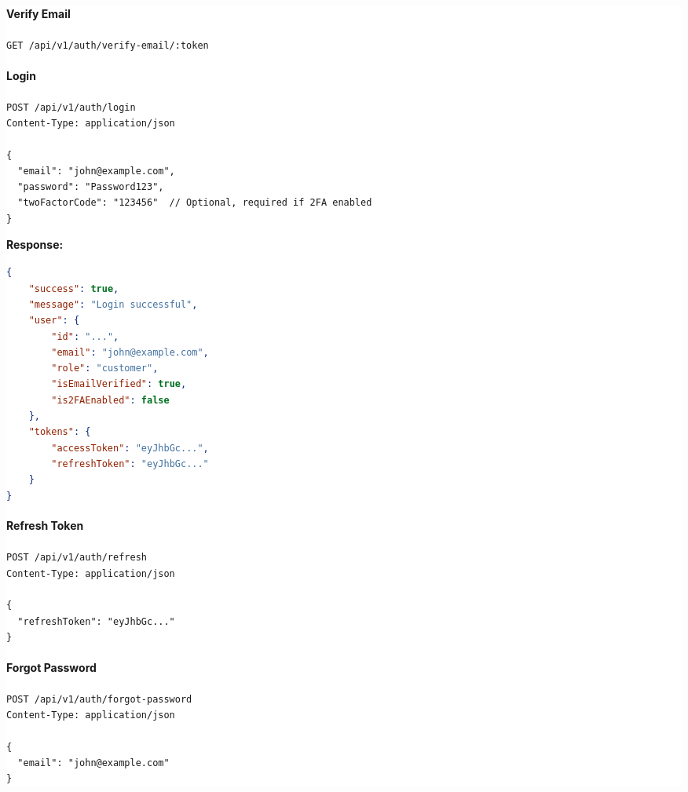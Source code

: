 #### Verify Email

```http
GET /api/v1/auth/verify-email/:token
```

#### Login

```http
POST /api/v1/auth/login
Content-Type: application/json

{
  "email": "john@example.com",
  "password": "Password123",
  "twoFactorCode": "123456"  // Optional, required if 2FA enabled
}
```

**Response:**

```json
{
	"success": true,
	"message": "Login successful",
	"user": {
		"id": "...",
		"email": "john@example.com",
		"role": "customer",
		"isEmailVerified": true,
		"is2FAEnabled": false
	},
	"tokens": {
		"accessToken": "eyJhbGc...",
		"refreshToken": "eyJhbGc..."
	}
}
```

#### Refresh Token

```http
POST /api/v1/auth/refresh
Content-Type: application/json

{
  "refreshToken": "eyJhbGc..."
}
```

#### Forgot Password

```http
POST /api/v1/auth/forgot-password
Content-Type: application/json

{
  "email": "john@example.com"
}
```
